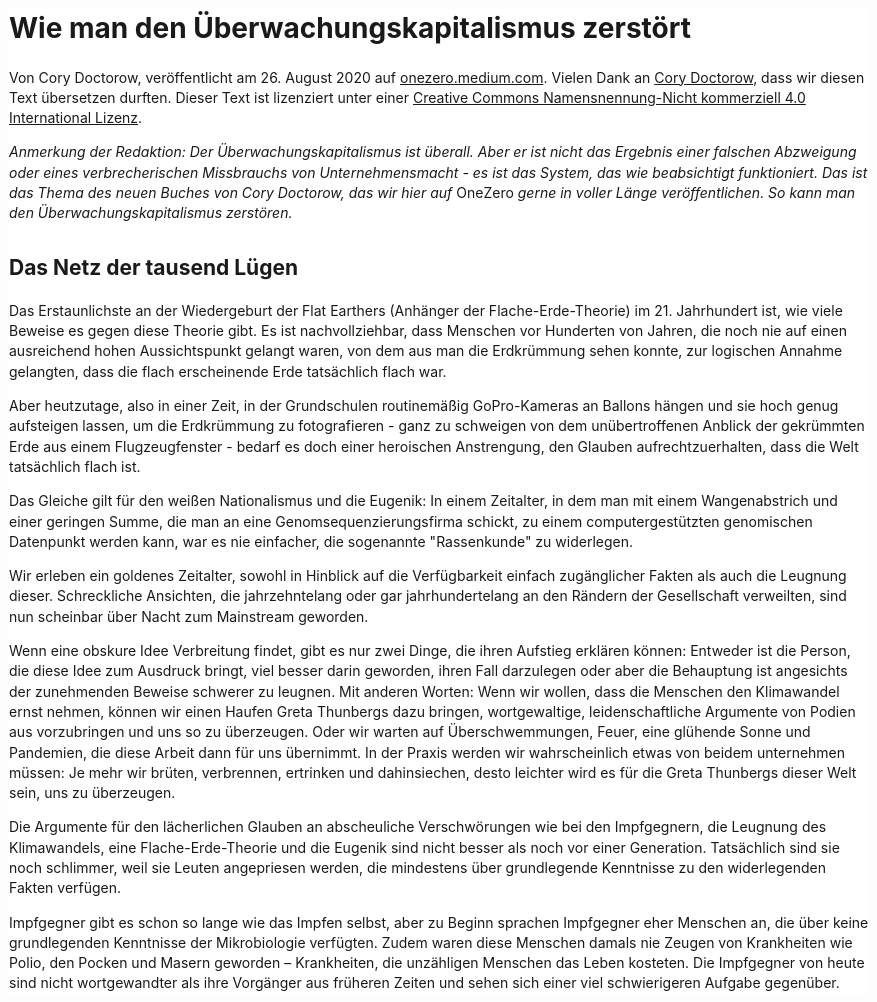 # Wie man den Überwachungskapitalismus zerstört

Von Cory Doctorow, veröffentlicht am 26. August 2020 auf [onezero.medium.com](https://onezero.medium.com/how-to-destroy-surveillance-capitalism-8135e6744d59). Vielen Dank an [Cory Doctorow](https://craphound.com/), dass wir diesen Text übersetzen durften. Dieser Text ist lizenziert unter einer [Creative Commons Namensnennung-Nicht kommerziell 4.0 International Lizenz](https://creativecommons.org/licenses/by-nc/4.0/deed.de).

*Anmerkung der Redaktion: Der Überwachungskapitalismus ist überall. Aber er ist nicht das Ergebnis einer falschen Abzweigung oder eines verbrecherischen Missbrauchs von Unternehmensmacht - es ist das System, das wie beabsichtigt funktioniert. Das ist das Thema des neuen Buches von Cory Doctorow, das wir hier auf* OneZero *gerne in voller Länge veröffentlichen. So kann man den Überwachungskapitalismus zerstören.*

## **Das Netz der tausend Lügen**

Das Erstaunlichste an der Wiedergeburt der Flat Earthers (Anhänger der Flache-Erde-Theorie) im 21. Jahrhundert ist, wie viele Beweise es gegen diese Theorie gibt. Es ist nachvollziehbar, dass Menschen vor Hunderten von Jahren, die noch nie auf einen ausreichend hohen Aussichtspunkt gelangt waren, von dem aus man die Erdkrümmung sehen konnte, zur logischen Annahme gelangten, dass die flach erscheinende Erde tatsächlich flach war.

Aber heutzutage, also in einer Zeit, in der Grundschulen routinemäßig GoPro-Kameras an Ballons hängen und sie hoch genug aufsteigen lassen, um die Erdkrümmung zu fotografieren - ganz zu schweigen von dem unübertroffenen Anblick der gekrümmten Erde aus einem Flugzeugfenster - bedarf es doch einer heroischen Anstrengung, den Glauben aufrechtzuerhalten, dass die Welt tatsächlich flach ist.

Das Gleiche gilt für den weißen Nationalismus und die Eugenik: In einem Zeitalter, in dem man mit einem Wangenabstrich und einer geringen Summe, die man an eine Genomsequenzierungsfirma schickt, zu einem computergestützten genomischen Datenpunkt werden kann, war es nie einfacher, die sogenannte "Rassenkunde" zu widerlegen.

Wir erleben ein goldenes Zeitalter, sowohl in Hinblick auf die Verfügbarkeit einfach zugänglicher Fakten als auch die Leugnung dieser. Schreckliche Ansichten, die jahrzehntelang oder gar jahrhundertelang an den Rändern der Gesellschaft verweilten, sind nun scheinbar über Nacht zum Mainstream geworden.

Wenn eine obskure Idee Verbreitung findet, gibt es nur zwei Dinge, die ihren Aufstieg erklären können: Entweder ist die Person, die diese Idee zum Ausdruck bringt, viel besser darin geworden, ihren Fall darzulegen oder aber die Behauptung ist angesichts der zunehmenden Beweise schwerer zu leugnen. Mit anderen Worten: Wenn wir wollen, dass die Menschen den Klimawandel ernst nehmen, können wir einen Haufen Greta Thunbergs dazu bringen, wortgewaltige, leidenschaftliche Argumente von Podien aus vorzubringen und uns so zu überzeugen. Oder wir warten auf Überschwemmungen, Feuer, eine glühende Sonne und Pandemien, die diese Arbeit dann für uns übernimmt. In der Praxis werden wir wahrscheinlich etwas von beidem unternehmen müssen: Je mehr wir brüten, verbrennen, ertrinken und dahinsiechen, desto leichter wird es für die Greta Thunbergs dieser Welt sein, uns zu überzeugen.

Die Argumente für den lächerlichen Glauben an abscheuliche Verschwörungen wie bei den Impfgegnern, die Leugnung des Klimawandels, eine Flache-Erde-Theorie und die Eugenik sind nicht besser als noch vor einer Generation. Tatsächlich sind sie noch schlimmer, weil sie Leuten angepriesen werden, die mindestens über grundlegende Kenntnisse zu den widerlegenden Fakten verfügen.

Impfgegner gibt es schon so lange wie das Impfen selbst, aber zu Beginn sprachen Impfgegner eher Menschen an, die über keine grundlegenden Kenntnisse der Mikrobiologie verfügten. Zudem waren diese Menschen damals nie Zeugen von Krankheiten wie Polio, den Pocken und Masern geworden – Krankheiten, die unzähligen Menschen das Leben kosteten. Die Impfgegner von heute sind nicht wortgewandter als ihre Vorgänger aus früheren Zeiten und sehen sich einer viel schwierigeren Aufgabe gegenüber.
